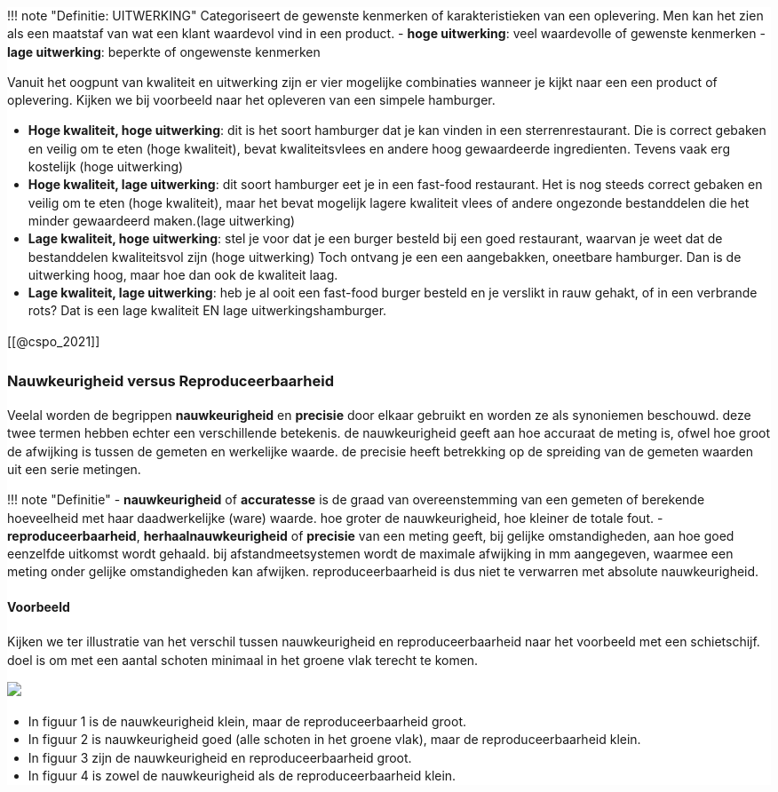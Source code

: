 !!! note "Definitie: UITWERKING"
	Categoriseert de gewenste kenmerken of karakteristieken van een oplevering. Men kan het zien als een maatstaf van wat een klant waardevol vind in een product.
	- **hoge uitwerking**: veel waardevolle of gewenste kenmerken
	- **lage uitwerking**: beperkte of ongewenste kenmerken

Vanuit het oogpunt van kwaliteit en uitwerking zijn er vier mogelijke combinaties wanneer je kijkt naar een een product of oplevering. Kijken we bij voorbeeld naar het opleveren van een simpele hamburger.

- **Hoge kwaliteit, hoge uitwerking**: dit is het soort hamburger dat je kan vinden in een sterrenrestaurant. Die is correct gebaken en veilig om te eten (hoge kwaliteit), bevat kwaliteitsvlees en andere hoog gewaardeerde ingredienten. Tevens vaak erg kostelijk (hoge uitwerking)
- **Hoge kwaliteit, lage uitwerking**: dit soort hamburger eet je in een fast-food restaurant. Het is nog steeds correct gebaken en veilig om te eten (hoge kwaliteit), maar het bevat mogelijk lagere kwaliteit vlees of andere ongezonde bestanddelen die het minder gewaardeerd maken.(lage uitwerking)
- **Lage kwaliteit, hoge uitwerking**: stel je voor dat je een burger besteld bij een goed restaurant, waarvan je weet dat de bestanddelen kwaliteitsvol zijn (hoge uitwerking) Toch ontvang je een een aangebakken, oneetbare hamburger. Dan is de uitwerking hoog, maar hoe dan ook de kwaliteit laag.
- **Lage kwaliteit, lage uitwerking**: heb je al ooit een fast-food burger besteld en je verslikt in rauw gehakt, of in een verbrande rots? Dat is een lage kwaliteit EN lage uitwerkingshamburger.

[[@cspo_2021]]

### Nauwkeurigheid versus Reproduceerbaarheid
Veelal worden de begrippen **nauwkeurigheid** en **precisie** door elkaar gebruikt en worden ze als synoniemen beschouwd. deze twee termen hebben echter een verschillende betekenis. de nauwkeurigheid geeft aan hoe accuraat de meting is, ofwel hoe groot de afwijking is tussen de gemeten en werkelijke waarde. de precisie heeft betrekking op de spreiding van de gemeten waarden uit een serie metingen. 

!!! note "Definitie"
	- **nauwkeurigheid** of **accuratesse** is de graad van overeenstemming van een gemeten of berekende hoeveelheid met haar daadwerkelijke (ware) waarde. hoe groter de nauwkeurigheid, hoe kleiner de totale fout. 
	- **reproduceerbaarheid**, **herhaalnauwkeurigheid** of **precisie** van een meting geeft, bij gelijke omstandigheden, aan hoe goed eenzelfde uitkomst wordt gehaald. bij afstandmeetsystemen wordt de maximale afwijking in mm aangegeven, waarmee een meting onder gelijke omstandigheden kan afwijken. reproduceerbaarheid is dus niet te verwarren met absolute nauwkeurigheid.

#### Voorbeeld
Kijken we ter illustratie van het verschil tussen nauwkeurigheid en reproduceerbaarheid naar het voorbeeld met een schietschijf. doel is om met een aantal schoten minimaal in het groene vlak terecht te komen.

![](https://i.imgur.com/gDRB62k.png)

- In figuur 1 is de nauwkeurigheid klein, maar de reproduceerbaarheid groot. 
- In figuur 2 is nauwkeurigheid goed (alle schoten in het groene vlak), maar de reproduceerbaarheid klein. 
- In figuur 3 zijn de nauwkeurigheid en reproduceerbaarheid groot. 
- In figuur 4 is zowel de nauwkeurigheid als de reproduceerbaarheid klein.
